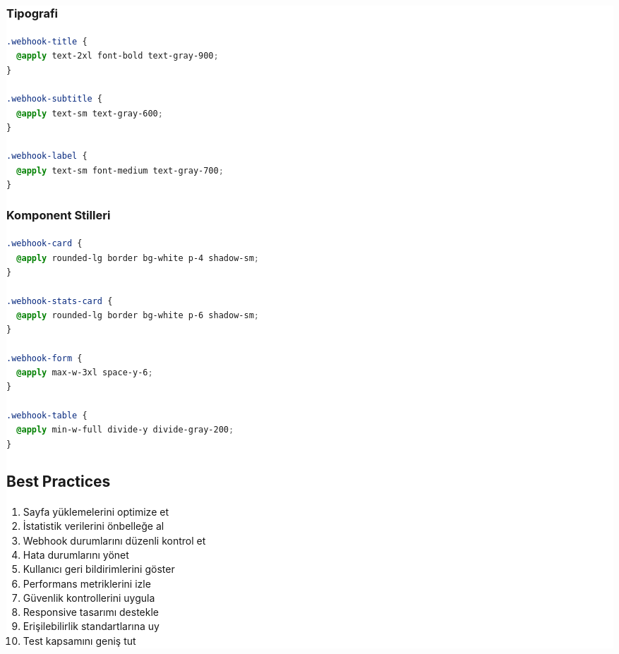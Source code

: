 ### Tipografi

```css
.webhook-title {
  @apply text-2xl font-bold text-gray-900;
}

.webhook-subtitle {
  @apply text-sm text-gray-600;
}

.webhook-label {
  @apply text-sm font-medium text-gray-700;
}
```

### Komponent Stilleri

```css
.webhook-card {
  @apply rounded-lg border bg-white p-4 shadow-sm;
}

.webhook-stats-card {
  @apply rounded-lg border bg-white p-6 shadow-sm;
}

.webhook-form {
  @apply max-w-3xl space-y-6;
}

.webhook-table {
  @apply min-w-full divide-y divide-gray-200;
}
```

## Best Practices

1. Sayfa yüklemelerini optimize et
2. İstatistik verilerini önbelleğe al
3. Webhook durumlarını düzenli kontrol et
4. Hata durumlarını yönet
5. Kullanıcı geri bildirimlerini göster
6. Performans metriklerini izle
7. Güvenlik kontrollerini uygula
8. Responsive tasarımı destekle
9. Erişilebilirlik standartlarına uy
10. Test kapsamını geniş tut
